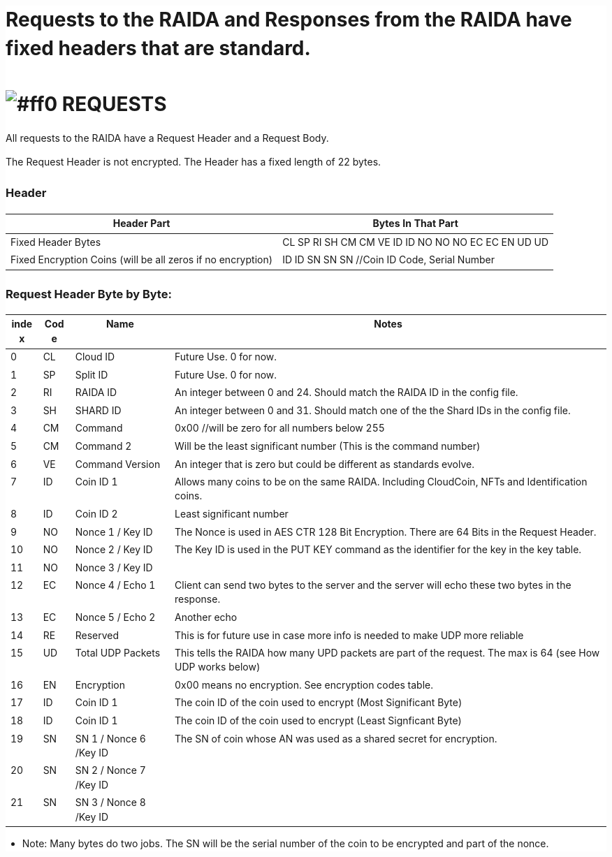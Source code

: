 # Requests to the RAIDA and Responses from the RAIDA have fixed headers that are standard. 



# ![#ff0](https://via.placeholder.com/15/ff0/000000?text=+) REQUESTS
All requests to the RAIDA have a Request Header and a Request Body. 

The Request Header is not encrypted.  The Header has a fixed length of 22 bytes. 
### Header

Header Part | Bytes In That Part 
---|---
Fixed Header Bytes | CL SP RI SH CM CM VE ID ID NO NO NO EC EC EN UD UD 
Fixed Encryption Coins (will be all zeros if no encryption) | ID ID SN SN SN //Coin ID Code, Serial Number

### Request Header Byte by Byte:

index | Code | Name | Notes
---|---|---|---
0 | CL | Cloud ID  |  Future Use. 0 for now.
1 | SP | Split ID | Future Use. 0 for now.  
2 | RI | RAIDA ID  |  An integer between 0 and 24. Should match the RAIDA ID in the config file. 
3 |SH | SHARD ID  |  An integer between 0 and 31. Should match one of the the Shard IDs in the config file. 
4 |CM | Command | 0x00 //will be zero for all numbers below 255
5 |CM | Command 2 | Will be the least significant number (This is the command number)
6 |VE | Command Version  | An integer that is zero but could be different as standards evolve.
7 |ID  |  Coin ID 1 | Allows many coins to be on the same RAIDA. Including CloudCoin, NFTs and Identification coins. 
8 |ID  |  Coin ID 2 | Least significant number
9  |NO | Nonce 1 / Key ID | The Nonce is used in AES CTR 128 Bit Encryption. There are 64 Bits in the Request Header. 
10 |NO | Nonce 2 / Key ID | The Key ID is used in the PUT KEY command as the identifier for the key in the key table. 
11 |NO | Nonce 3 / Key ID | 
12 |EC | Nonce 4 / Echo 1 | Client can send two bytes to the server and the server will echo these two bytes in the response.
13 |EC | Nonce 5 / Echo 2 | Another echo
14 |RE  | Reserved | This is for future use in case more info is needed to make UDP more reliable 
15 |UD  | Total UDP Packets |  This tells the RAIDA how many UPD packets are part of the request. The max is 64 (see How UDP works below) 
16 |EN  | Encryption  |  0x00 means no encryption. See encryption codes table.
17 |ID  |  Coin ID 1 | The coin ID of the coin used to encrypt (Most Significant Byte)
18 |ID  |  Coin ID 1 | The coin ID of the coin used to encrypt (Least Signficant Byte)
19 |SN  |  SN 1 / Nonce 6 /Key ID | The SN of coin whose AN was used as a shared secret for encryption.
20 |SN  |  SN 2 / Nonce 7 /Key ID|  
21 |SN  |  SN 3 / Nonce 8  /Key ID|
* Note: Many bytes do two jobs. The SN will be the serial number of the coin to be encrypted and part of the nonce. 
